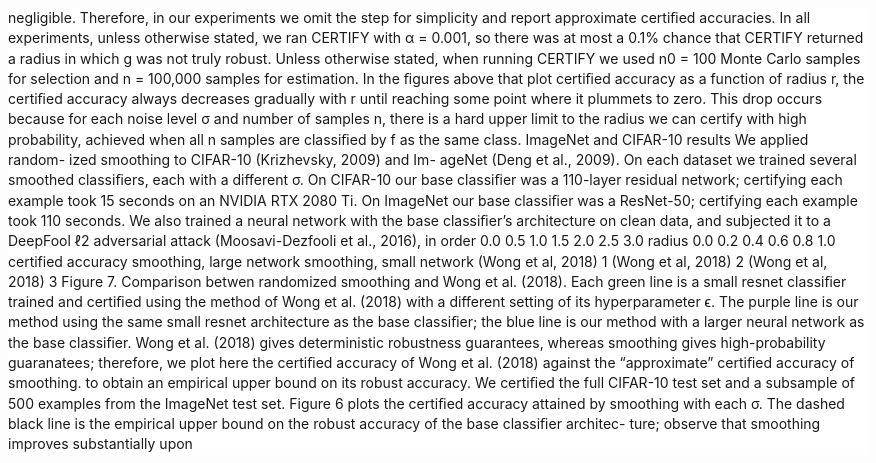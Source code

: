 negligible. Therefore, in our experiments we omit the step
for simplicity and report approximate certiﬁed accuracies.
In all experiments, unless otherwise stated, we ran CERTIFY
with α = 0.001, so there was at most a 0.1% chance that
CERTIFY returned a radius in which g was not truly robust.
Unless otherwise stated, when running CERTIFY we used
n0 = 100 Monte Carlo samples for selection and n =
100,000 samples for estimation.
In the ﬁgures above that plot certiﬁed accuracy as a function
of radius r, the certiﬁed accuracy always decreases gradually
with r until reaching some point where it plummets to zero.
This drop occurs because for each noise level σ and number
of samples n, there is a hard upper limit to the radius we can
certify with high probability, achieved when all n samples
are classiﬁed by f as the same class.
ImageNet and CIFAR-10 results
We applied random-
ized smoothing to CIFAR-10 (Krizhevsky, 2009) and Im-
ageNet (Deng et al., 2009). On each dataset we trained
several smoothed classiﬁers, each with a different σ. On
CIFAR-10 our base classiﬁer was a 110-layer residual
network; certifying each example took 15 seconds on an
NVIDIA RTX 2080 Ti. On ImageNet our base classiﬁer
was a ResNet-50; certifying each example took 110 seconds.
We also trained a neural network with the base classiﬁer’s
architecture on clean data, and subjected it to a DeepFool ℓ2
adversarial attack (Moosavi-Dezfooli et al., 2016), in order
0.0
0.5
1.0
1.5
2.0
2.5
3.0
radius
0.0
0.2
0.4
0.6
0.8
1.0
certified accuracy
smoothing, large network 
smoothing, small network
(Wong et al, 2018) 1
(Wong et al, 2018) 2
(Wong et al, 2018) 3
Figure 7. Comparison betwen randomized smoothing and Wong
et al. (2018). Each green line is a small resnet classiﬁer trained and
certiﬁed using the method of Wong et al. (2018) with a different
setting of its hyperparameter ϵ. The purple line is our method
using the same small resnet architecture as the base classiﬁer;
the blue line is our method with a larger neural network as the
base classiﬁer. Wong et al. (2018) gives deterministic robustness
guarantees, whereas smoothing gives high-probability guaranatees;
therefore, we plot here the certiﬁed accuracy of Wong et al. (2018)
against the “approximate” certiﬁed accuracy of smoothing.
to obtain an empirical upper bound on its robust accuracy.
We certiﬁed the full CIFAR-10 test set and a subsample of
500 examples from the ImageNet test set.
Figure 6 plots the certiﬁed accuracy attained by smoothing
with each σ. The dashed black line is the empirical upper
bound on the robust accuracy of the base classiﬁer architec-
ture; observe that smoothing improves substantially upon